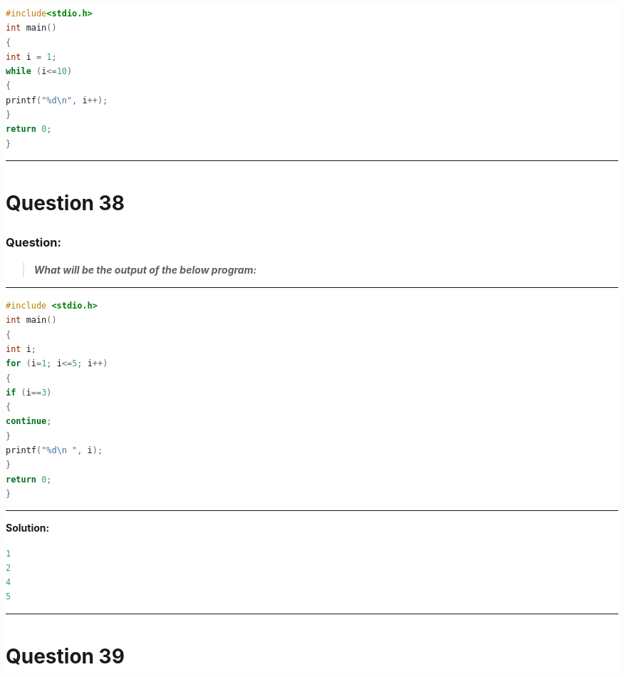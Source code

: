 ```C language
#include<stdio.h>
int main()
{
int i = 1;
while (i<=10)
{
printf("%d\n", i++);
}
return 0;
}
```
----------------------------------------

# Question 38

### **Question:**

> ***What will be the output of the below program:***

---------------------------------------

```C language
#include <stdio.h>
int main()
{
int i;
for (i=1; i<=5; i++)
{
if (i==3)
{
continue;
}
printf("%d\n ", i);
}
return 0;
}
```
----------------------------------------

<strong>Solution: </strong>

```C language
1
2
4
5
```
----------------------------------------

# Question 39
